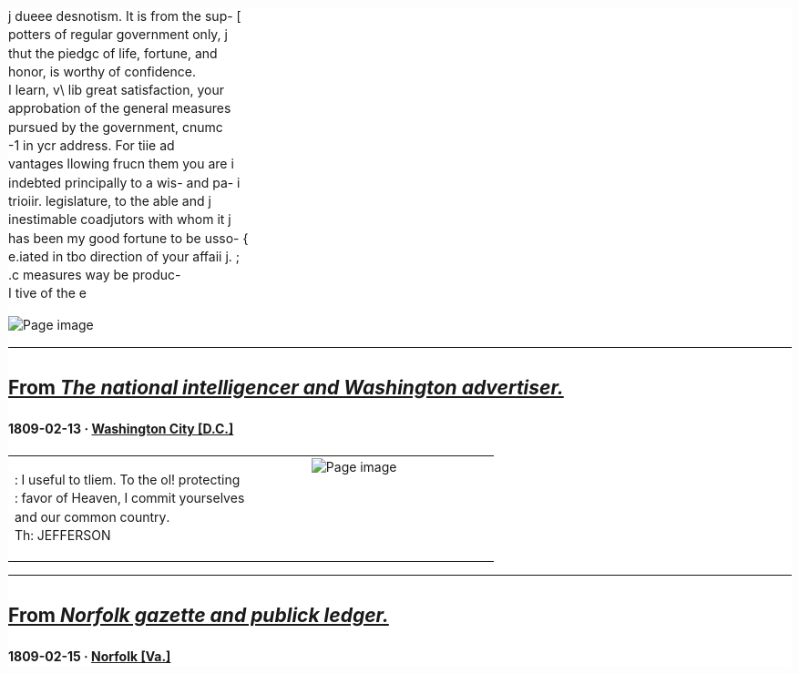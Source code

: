 j dueee desnotism. It is from the sup- [  
potters of regular government only, j  
thut the piedgc of life, fortune, and  
honor, is worthy of confidence.  
I learn, v\ lib great satisfaction, your  
approbation of the general measures  
pursued by the government, cnumc­  
-1 in ycr address. For tiie ad­  
vantages llowing frucn them you are i  
indebted principally to a wis- and pa- i  
trioiir. legislature, to the able and j  
inestimable coadjutors with whom it j  
has been my good fortune to be usso- {  
e.iated in tbo direction of your affaii j. ;  
.c measures way be produc-  
I tive of the e
</td><td style="width: 50%; max-height: 75%; margin: auto; display: block;">
<img alt="Page image" src="https://tile.loc.gov/image-services/iiif/service:ndnp:dlc:batch_dlc_forest_ver01:data:sn83045242:print:1809021301:0003/pct:39.47100712105799,42.44360412048507,17.619532044760938,42.48272264962837/!600,600/0/default.jpg"/>
</td>
</tr></table>

---

## [From _The national intelligencer and Washington advertiser._](https://www.loc.gov/resource/sn83045242/1809-02-13/ed-1/?sp=3)

#### 1809-02-13 &middot; [Washington City [D.C.]](http://dbpedia.org/resource/Washington%2C_D.C.)

<table style="width: 100%;"><tr><td style="width: 50%">

  
  
: I useful to tliem. To the ol! protecting  
: favor of Heaven, I commit yourselves  
and our common country.  
Th: JEFFERSON
</td><td style="width: 50%; max-height: 75%; margin: auto; display: block;">
<img alt="Page image" src="https://tile.loc.gov/image-services/iiif/service:ndnp:dlc:batch_dlc_forest_ver01:data:sn83045242:print:1809021301:0003/pct:57.029501525940994,2.6861390011735558,17.578840284842318,2.6079019428869477/!600,600/0/default.jpg"/>
</td>
</tr></table>

---

## [From _Norfolk gazette and publick ledger._](https://www.loc.gov/resource/sn85025815/1809-02-15/ed-1/?sp=3)

#### 1809-02-15 &middot; [Norfolk [Va.]](http://dbpedia.org/resource/Norfolk%2C_Virginia)
